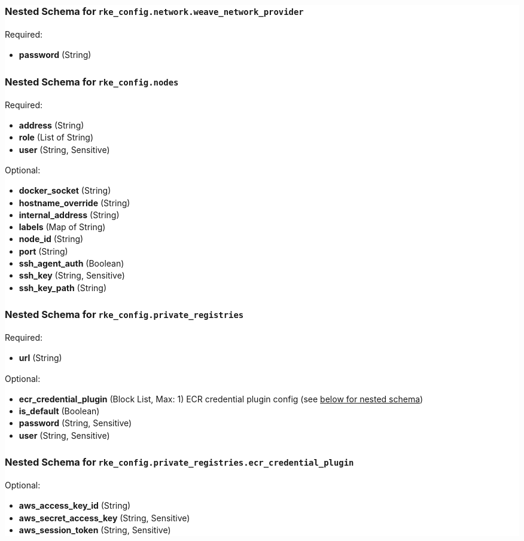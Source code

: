 <a id="nestedblock--rke_config--network--weave_network_provider"></a>
### Nested Schema for `rke_config.network.weave_network_provider`

Required:

- **password** (String)



<a id="nestedblock--rke_config--nodes"></a>
### Nested Schema for `rke_config.nodes`

Required:

- **address** (String)
- **role** (List of String)
- **user** (String, Sensitive)

Optional:

- **docker_socket** (String)
- **hostname_override** (String)
- **internal_address** (String)
- **labels** (Map of String)
- **node_id** (String)
- **port** (String)
- **ssh_agent_auth** (Boolean)
- **ssh_key** (String, Sensitive)
- **ssh_key_path** (String)


<a id="nestedblock--rke_config--private_registries"></a>
### Nested Schema for `rke_config.private_registries`

Required:

- **url** (String)

Optional:

- **ecr_credential_plugin** (Block List, Max: 1) ECR credential plugin config (see [below for nested schema](#nestedblock--rke_config--private_registries--ecr_credential_plugin))
- **is_default** (Boolean)
- **password** (String, Sensitive)
- **user** (String, Sensitive)

<a id="nestedblock--rke_config--private_registries--ecr_credential_plugin"></a>
### Nested Schema for `rke_config.private_registries.ecr_credential_plugin`

Optional:

- **aws_access_key_id** (String)
- **aws_secret_access_key** (String, Sensitive)
- **aws_session_token** (String, Sensitive)
